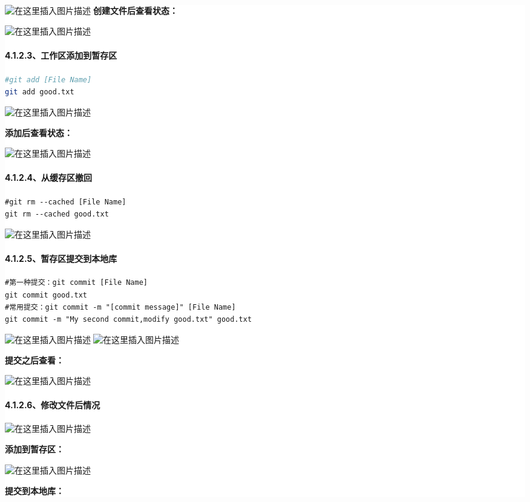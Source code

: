 ![在这里插入图片描述](Git笔记version1.assets/20200302211804374.png)
**创建文件后查看状态：**

![在这里插入图片描述](Git笔记version1.assets/watermark,type_ZmFuZ3poZW5naGVpdGk,shadow_10,text_aHR0cHM6Ly9ibG9nLmNzZG4ubmV0L3FxXzE5ODM1MjQ3,size_16,color_FFFFFF,t_70-166865823737812.png)

#### 4.1.2.3、工作区添加到暂存区

```bash
#git add [File Name]
git add good.txt
```

![在这里插入图片描述](Git笔记version1.assets/20200302211905479.png)

**添加后查看状态：**

![在这里插入图片描述](Git笔记version1.assets/20200302211917305.png)

#### 4.1.2.4、从缓存区撤回

```shell
#git rm --cached [File Name]
git rm --cached good.txt
```

![在这里插入图片描述](Git笔记version1.assets/20200302211929589.png)

#### 4.1.2.5、暂存区提交到本地库

```shell
#第一种提交：git commit [File Name]
git commit good.txt
#常用提交：git commit -m "[commit message]" [File Name]
git commit -m "My second commit,modify good.txt" good.txt

```

![在这里插入图片描述](Git笔记version1.assets/watermark,type_ZmFuZ3poZW5naGVpdGk,shadow_10,text_aHR0cHM6Ly9ibG9nLmNzZG4ubmV0L3FxXzE5ODM1MjQ3,size_16,color_FFFFFF,t_70-166865823737813.png)
![在这里插入图片描述](Git笔记version1.assets/20200302212010747.png)

**提交之后查看：**

![在这里插入图片描述](Git笔记version1.assets/20200302212034942.png)

#### 4.1.2.6、修改文件后情况

![在这里插入图片描述](Git笔记version1.assets/watermark,type_ZmFuZ3poZW5naGVpdGk,shadow_10,text_aHR0cHM6Ly9ibG9nLmNzZG4ubmV0L3FxXzE5ODM1MjQ3,size_16,color_FFFFFF,t_70-166865823737914.png)

**添加到暂存区：**

![在这里插入图片描述](Git笔记version1.assets/20200302212100801.png)

**提交到本地库：**
